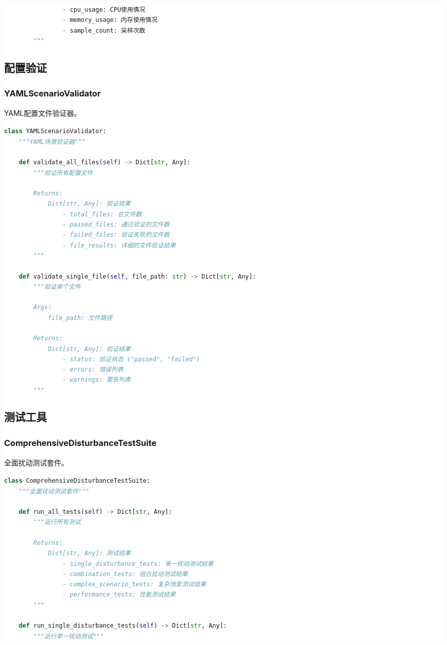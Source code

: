 ```python
                - cpu_usage: CPU使用情况
                - memory_usage: 内存使用情况
                - sample_count: 采样次数
        """
```

## 配置验证

### YAMLScenarioValidator

YAML配置文件验证器。

```python
class YAMLScenarioValidator:
    """YAML场景验证器"""
    
    def validate_all_files(self) -> Dict[str, Any]:
        """验证所有配置文件
        
        Returns:
            Dict[str, Any]: 验证结果
                - total_files: 总文件数
                - passed_files: 通过验证的文件数
                - failed_files: 验证失败的文件数
                - file_results: 详细的文件验证结果
        """
    
    def validate_single_file(self, file_path: str) -> Dict[str, Any]:
        """验证单个文件
        
        Args:
            file_path: 文件路径
            
        Returns:
            Dict[str, Any]: 验证结果
                - status: 验证状态 ("passed", "failed")
                - errors: 错误列表
                - warnings: 警告列表
        """
```

## 测试工具

### ComprehensiveDisturbanceTestSuite

全面扰动测试套件。

```python
class ComprehensiveDisturbanceTestSuite:
    """全面扰动测试套件"""
    
    def run_all_tests(self) -> Dict[str, Any]:
        """运行所有测试
        
        Returns:
            Dict[str, Any]: 测试结果
                - single_disturbance_tests: 单一扰动测试结果
                - combination_tests: 组合扰动测试结果
                - complex_scenario_tests: 复杂场景测试结果
                - performance_tests: 性能测试结果
        """
    
    def run_single_disturbance_tests(self) -> Dict[str, Any]:
        """运行单一扰动测试"""
```